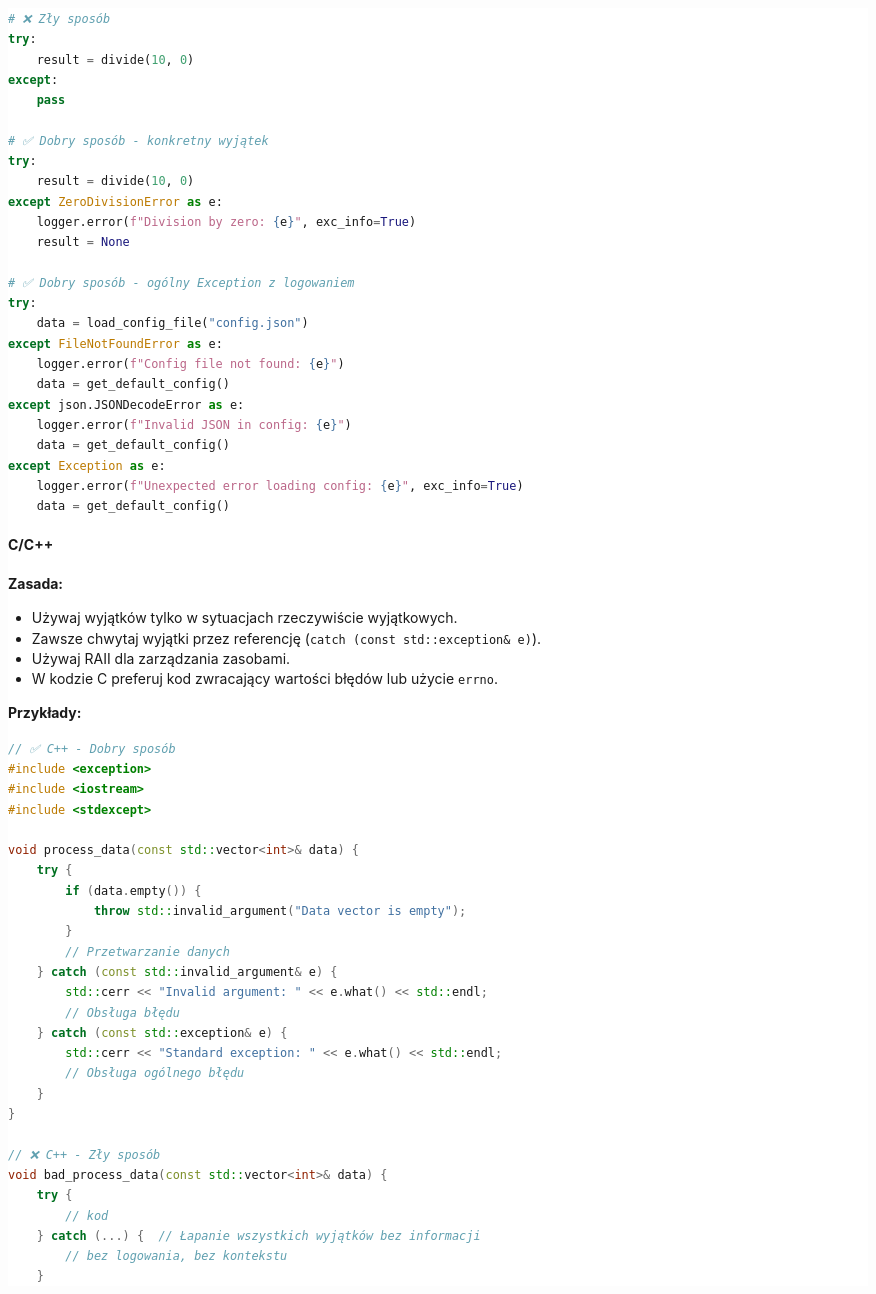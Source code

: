 ```python
# ❌ Zły sposób
try:
    result = divide(10, 0)
except:
    pass

# ✅ Dobry sposób - konkretny wyjątek
try:
    result = divide(10, 0)
except ZeroDivisionError as e:
    logger.error(f"Division by zero: {e}", exc_info=True)
    result = None

# ✅ Dobry sposób - ogólny Exception z logowaniem
try:
    data = load_config_file("config.json")
except FileNotFoundError as e:
    logger.error(f"Config file not found: {e}")
    data = get_default_config()
except json.JSONDecodeError as e:
    logger.error(f"Invalid JSON in config: {e}")
    data = get_default_config()
except Exception as e:
    logger.error(f"Unexpected error loading config: {e}", exc_info=True)
    data = get_default_config()
```

#### C/C++

**Zasada:**
- Używaj wyjątków tylko w sytuacjach rzeczywiście wyjątkowych.
- Zawsze chwytaj wyjątki przez referencję (`catch (const std::exception& e)`).
- Używaj RAII dla zarządzania zasobami.
- W kodzie C preferuj kod zwracający wartości błędów lub użycie `errno`.

**Przykłady:**

```cpp
// ✅ C++ - Dobry sposób
#include <exception>
#include <iostream>
#include <stdexcept>

void process_data(const std::vector<int>& data) {
    try {
        if (data.empty()) {
            throw std::invalid_argument("Data vector is empty");
        }
        // Przetwarzanie danych
    } catch (const std::invalid_argument& e) {
        std::cerr << "Invalid argument: " << e.what() << std::endl;
        // Obsługa błędu
    } catch (const std::exception& e) {
        std::cerr << "Standard exception: " << e.what() << std::endl;
        // Obsługa ogólnego błędu
    }
}

// ❌ C++ - Zły sposób
void bad_process_data(const std::vector<int>& data) {
    try {
        // kod
    } catch (...) {  // Łapanie wszystkich wyjątków bez informacji
        // bez logowania, bez kontekstu
    }
```